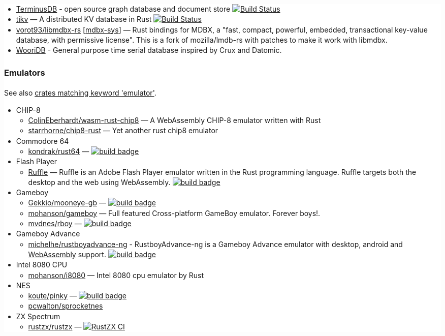 * [TerminusDB](https://github.com/terminusdb/terminusdb-store) - open source graph database and document store [![Build Status](https://github.com/terminusdb/terminusdb-store/workflows/Build/badge.svg?branch=master)](https://github.com/terminusdb/terminusdb-store/actions)
* [tikv](https://github.com/tikv/tikv) — A distributed KV database in Rust [![Build Status](https://ci.pingcap.net/job/tikv_ghpr_test/badge/icon)](https://ci.pingcap.net/job/tikv_ghpr_test/)
* [vorot93/libmdbx-rs](https://github.com/vorot93/libmdbx-rs) [[mdbx-sys](https://crates.io/crates/mdbx-sys)] — Rust bindings for MDBX, a "fast, compact, powerful, embedded, transactional key-value database, with permissive license". This is a fork of mozilla/lmdb-rs with patches to make it work with libmdbx.
* [WooriDB](https://github.com/naomijub/wooridb) - General purpose time serial database inspired by Crux and Datomic.

### Emulators

See also [crates matching keyword 'emulator'](https://crates.io/keywords/emulator).

* CHIP-8
  * [ColinEberhardt/wasm-rust-chip8](https://github.com/ColinEberhardt/wasm-rust-chip8) — A WebAssembly CHIP-8 emulator written with Rust
  * [starrhorne/chip8-rust](https://github.com/starrhorne/chip8-rust) — Yet another rust chip8 emulator
* Commodore 64
  * [kondrak/rust64](https://github.com/kondrak/rust64) — [![build badge](https://api.travis-ci.org/kondrak/rust64.svg?branch=master)](https://travis-ci.org/kondrak/rust64)
* Flash Player
  * [Ruffle](https://github.com/ruffle-rs/ruffle) — Ruffle is an Adobe Flash Player emulator written in the Rust programming language. Ruffle targets both the desktop and the web using WebAssembly. [![build badge](https://img.shields.io/circleci/build/github/ruffle-rs/ruffle)](https://app.circleci.com/pipelines/github/ruffle-rs/ruffle)
* Gameboy
  * [Gekkio/mooneye-gb](https://github.com/Gekkio/mooneye-gb) — [![build badge](https://api.travis-ci.org/Gekkio/mooneye-gb.svg?branch=master)](https://travis-ci.org/Gekkio/mooneye-gb)
  * [mohanson/gameboy](https://github.com/mohanson/gameboy) — Full featured Cross-platform GameBoy emulator. Forever boys!.
  * [mvdnes/rboy](https://github.com/mvdnes/rboy) — [![build badge](https://api.travis-ci.org/mvdnes/rboy.svg?branch=master)](https://travis-ci.org/mvdnes/rboy)
* Gameboy Advance
  * [michelhe/rustboyadvance-ng](https://github.com/michelhe/rustboyadvance-ng) - RustboyAdvance-ng is a Gameboy Advance emulator with desktop, android and [WebAssembly](https://michelhe.github.io/rustboyadvance-ng/) support. [![build badge](https://github.com/michelhe/rustboyadvance-ng/workflows/Deploy/badge.svg?branch=master)](https://github.com/michelhe/rustboyadvance-ng/actions?query=workflow%3ADeploy)
* Intel 8080 CPU
  * [mohanson/i8080](https://github.com/mohanson/i8080) — Intel 8080 cpu emulator by Rust
* NES
  * [koute/pinky](https://github.com/koute/pinky) — [![build badge](https://api.travis-ci.org/koute/pinky.svg?branch=master)](https://travis-ci.org/koute/pinky)
  * [pcwalton/sprocketnes](https://github.com/pcwalton/sprocketnes)
* ZX Spectrum
  * [rustzx/rustzx](https://github.com/rustzx/rustzx) — [![RustZX CI](https://github.com/rustzx/rustzx/actions/workflows/ci.yml/badge.svg)](https://github.com/rustzx/rustzx/actions/workflows/ci.yml)

